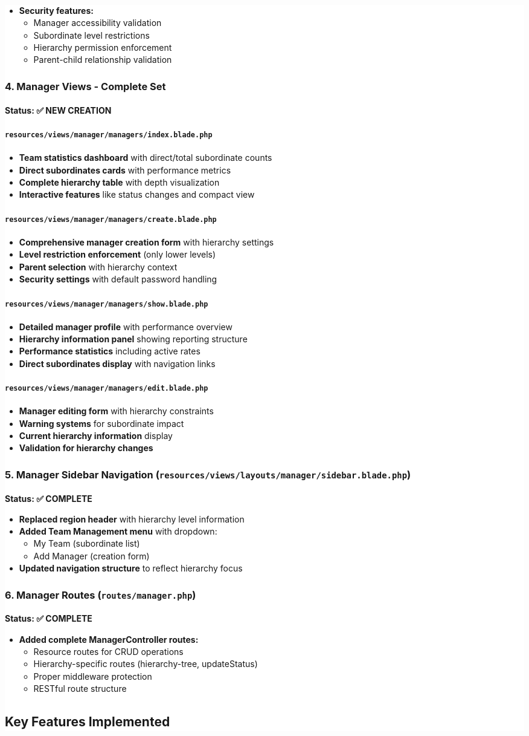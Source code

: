 - **Security features:**
  - Manager accessibility validation
  - Subordinate level restrictions
  - Hierarchy permission enforcement
  - Parent-child relationship validation

### 4. Manager Views - Complete Set
**Status: ✅ NEW CREATION**

#### `resources/views/manager/managers/index.blade.php`
- **Team statistics dashboard** with direct/total subordinate counts
- **Direct subordinates cards** with performance metrics
- **Complete hierarchy table** with depth visualization
- **Interactive features** like status changes and compact view

#### `resources/views/manager/managers/create.blade.php`
- **Comprehensive manager creation form** with hierarchy settings
- **Level restriction enforcement** (only lower levels)
- **Parent selection** with hierarchy context
- **Security settings** with default password handling

#### `resources/views/manager/managers/show.blade.php`
- **Detailed manager profile** with performance overview
- **Hierarchy information panel** showing reporting structure
- **Performance statistics** including active rates
- **Direct subordinates display** with navigation links

#### `resources/views/manager/managers/edit.blade.php`
- **Manager editing form** with hierarchy constraints
- **Warning systems** for subordinate impact
- **Current hierarchy information** display
- **Validation for hierarchy changes**

### 5. Manager Sidebar Navigation (`resources/views/layouts/manager/sidebar.blade.php`)
**Status: ✅ COMPLETE**
- **Replaced region header** with hierarchy level information
- **Added Team Management menu** with dropdown:
  - My Team (subordinate list)
  - Add Manager (creation form)
- **Updated navigation structure** to reflect hierarchy focus

### 6. Manager Routes (`routes/manager.php`)
**Status: ✅ COMPLETE**
- **Added complete ManagerController routes:**
  - Resource routes for CRUD operations
  - Hierarchy-specific routes (hierarchy-tree, updateStatus)
  - Proper middleware protection
  - RESTful route structure

## Key Features Implemented

